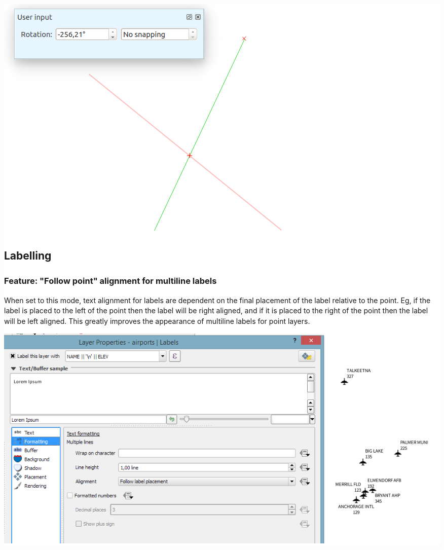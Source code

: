 ![image13](images/entries/7ff32dd8c7ead358f9ffab4576dff33503154eb2.png)

## Labelling

### Feature: \"Follow point\" alignment for multiline labels

When set to this mode, text alignment for labels are dependent on the final placement of the label relative to the point. Eg, if the label is placed to the left of the point then the label will be right aligned, and if it is placed to the right of the point then the label will be left aligned. This greatly improves the appearance of multiline labels for point layers.

![image19](images/entries/851e7234a9509e2452dee69939d9de933a8bb90a.png)
